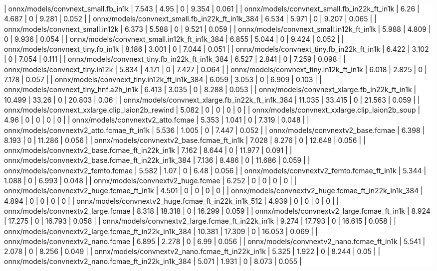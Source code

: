 | onnx/models/convnext_small.fb_in1k                                 |       7.543 |         4.95  |        0     |          9.354 |       0.061 |
| onnx/models/convnext_small.fb_in22k_ft_in1k                        |       6.26  |         4.687 |        0     |          9.281 |       0.052 |
| onnx/models/convnext_small.fb_in22k_ft_in1k_384                    |       6.534 |         5.971 |        0     |          9.207 |       0.065 |
| onnx/models/convnext_small.in12k                                   |       6.373 |         5.588 |        0     |          9.521 |       0.059 |
| onnx/models/convnext_small.in12k_ft_in1k                           |       5.988 |         4.809 |        0     |          9.936 |       0.054 |
| onnx/models/convnext_small.in12k_ft_in1k_384                       |       6.855 |         5.044 |        0     |          9.424 |       0.052 |
| onnx/models/convnext_tiny.fb_in1k                                  |       8.186 |         3.001 |        0     |          7.044 |       0.051 |
| onnx/models/convnext_tiny.fb_in22k_ft_in1k                         |       6.422 |         3.102 |        0     |          7.054 |       0.111 |
| onnx/models/convnext_tiny.fb_in22k_ft_in1k_384                     |       6.527 |         2.841 |        0     |          7.259 |       0.098 |
| onnx/models/convnext_tiny.in12k                                    |       5.834 |         4.171 |        0     |          7.427 |       0.064 |
| onnx/models/convnext_tiny.in12k_ft_in1k                            |       6.018 |         2.825 |        0     |          7.178 |       0.057 |
| onnx/models/convnext_tiny.in12k_ft_in1k_384                        |       6.059 |         3.053 |        0     |          6.909 |       0.103 |
| onnx/models/convnext_tiny_hnf.a2h_in1k                             |       6.413 |         3.035 |        0     |          8.288 |       0.053 |
| onnx/models/convnext_xlarge.fb_in22k_ft_in1k                       |      10.499 |        33.26  |        0     |         20.803 |       0.06  |
| onnx/models/convnext_xlarge.fb_in22k_ft_in1k_384                   |      11.035 |        33.415 |        0     |         21.563 |       0.059 |
| onnx/models/convnext_xxlarge.clip_laion2b_rewind                   |       5.082 |         0     |        0     |          0     |       0     |
| onnx/models/convnext_xxlarge.clip_laion2b_soup                     |       4.96  |         0     |        0     |          0     |       0     |
| onnx/models/convnextv2_atto.fcmae                                  |       5.353 |         1.041 |        0     |          7.319 |       0.048 |
| onnx/models/convnextv2_atto.fcmae_ft_in1k                          |       5.536 |         1.005 |        0     |          7.447 |       0.052 |
| onnx/models/convnextv2_base.fcmae                                  |       6.398 |         8.193 |        0     |         11.286 |       0.056 |
| onnx/models/convnextv2_base.fcmae_ft_in1k                          |       7.028 |         8.276 |        0     |         12.648 |       0.056 |
| onnx/models/convnextv2_base.fcmae_ft_in22k_in1k                    |       7.162 |         8.644 |        0     |         11.977 |       0.091 |
| onnx/models/convnextv2_base.fcmae_ft_in22k_in1k_384                |       7.136 |         8.486 |        0     |         11.686 |       0.059 |
| onnx/models/convnextv2_femto.fcmae                                 |       5.582 |         1.07  |        0     |          6.48  |       0.056 |
| onnx/models/convnextv2_femto.fcmae_ft_in1k                         |       5.344 |         1.088 |        0     |          6.993 |       0.048 |
| onnx/models/convnextv2_huge.fcmae                                  |       6.252 |         0     |        0     |          0     |       0     |
| onnx/models/convnextv2_huge.fcmae_ft_in1k                          |       4.501 |         0     |        0     |          0     |       0     |
| onnx/models/convnextv2_huge.fcmae_ft_in22k_in1k_384                |       4.894 |         0     |        0     |          0     |       0     |
| onnx/models/convnextv2_huge.fcmae_ft_in22k_in1k_512                |       4.939 |         0     |        0     |          0     |       0     |
| onnx/models/convnextv2_large.fcmae                                 |       8.318 |        18.318 |        0     |         16.299 |       0.059 |
| onnx/models/convnextv2_large.fcmae_ft_in1k                         |       8.924 |        17.275 |        0     |         16.793 |       0.058 |
| onnx/models/convnextv2_large.fcmae_ft_in22k_in1k                   |       9.274 |        17.793 |        0     |         16.615 |       0.058 |
| onnx/models/convnextv2_large.fcmae_ft_in22k_in1k_384               |      10.381 |        17.309 |        0     |         16.053 |       0.069 |
| onnx/models/convnextv2_nano.fcmae                                  |       6.895 |         2.278 |        0     |          6.99  |       0.056 |
| onnx/models/convnextv2_nano.fcmae_ft_in1k                          |       5.541 |         2.078 |        0     |          8.256 |       0.049 |
| onnx/models/convnextv2_nano.fcmae_ft_in22k_in1k                    |       5.325 |         1.922 |        0     |          8.244 |       0.05  |
| onnx/models/convnextv2_nano.fcmae_ft_in22k_in1k_384                |       5.071 |         1.931 |        0     |          8.073 |       0.055 |